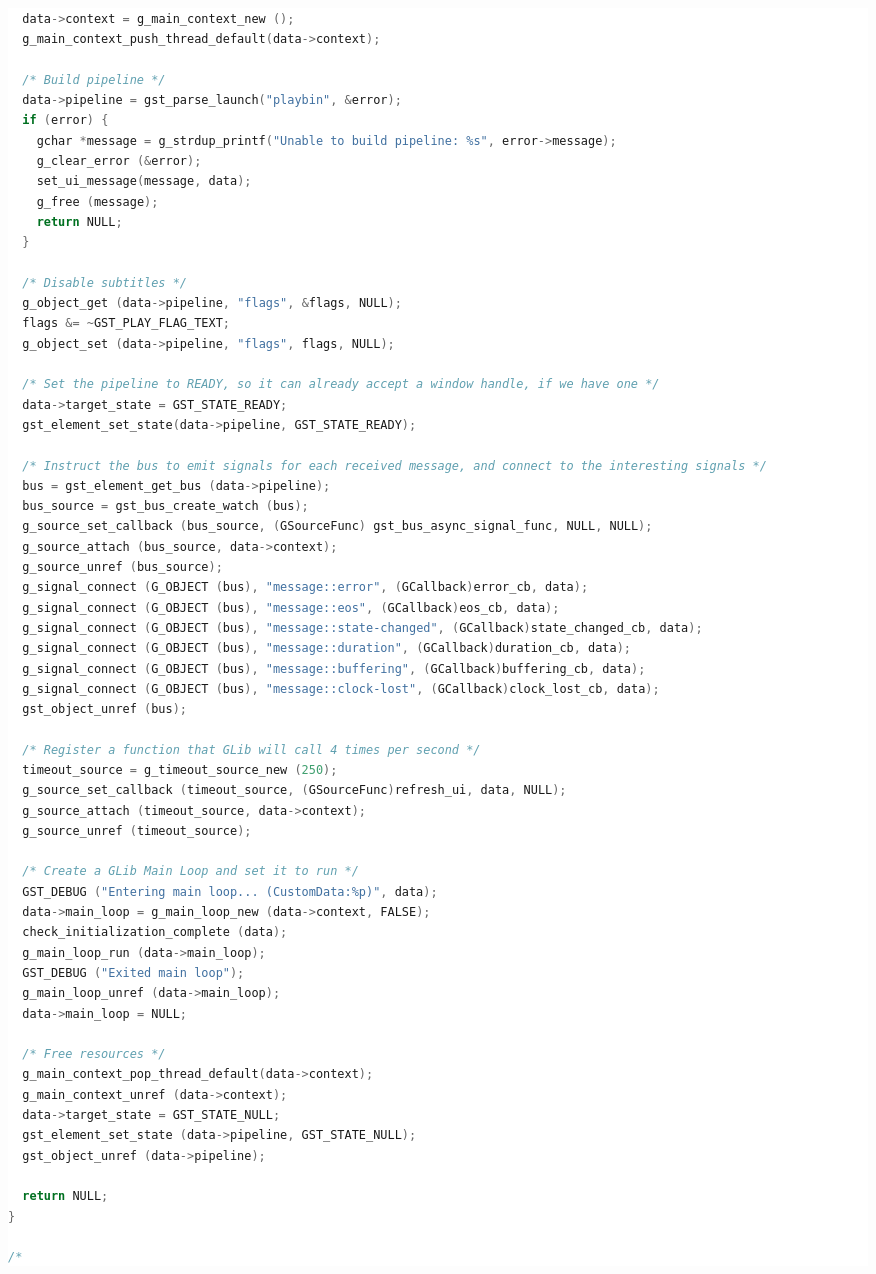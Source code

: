 ``` c
  data->context = g_main_context_new ();
  g_main_context_push_thread_default(data->context);

  /* Build pipeline */
  data->pipeline = gst_parse_launch("playbin", &error);
  if (error) {
    gchar *message = g_strdup_printf("Unable to build pipeline: %s", error->message);
    g_clear_error (&error);
    set_ui_message(message, data);
    g_free (message);
    return NULL;
  }

  /* Disable subtitles */
  g_object_get (data->pipeline, "flags", &flags, NULL);
  flags &= ~GST_PLAY_FLAG_TEXT;
  g_object_set (data->pipeline, "flags", flags, NULL);

  /* Set the pipeline to READY, so it can already accept a window handle, if we have one */
  data->target_state = GST_STATE_READY;
  gst_element_set_state(data->pipeline, GST_STATE_READY);

  /* Instruct the bus to emit signals for each received message, and connect to the interesting signals */
  bus = gst_element_get_bus (data->pipeline);
  bus_source = gst_bus_create_watch (bus);
  g_source_set_callback (bus_source, (GSourceFunc) gst_bus_async_signal_func, NULL, NULL);
  g_source_attach (bus_source, data->context);
  g_source_unref (bus_source);
  g_signal_connect (G_OBJECT (bus), "message::error", (GCallback)error_cb, data);
  g_signal_connect (G_OBJECT (bus), "message::eos", (GCallback)eos_cb, data);
  g_signal_connect (G_OBJECT (bus), "message::state-changed", (GCallback)state_changed_cb, data);
  g_signal_connect (G_OBJECT (bus), "message::duration", (GCallback)duration_cb, data);
  g_signal_connect (G_OBJECT (bus), "message::buffering", (GCallback)buffering_cb, data);
  g_signal_connect (G_OBJECT (bus), "message::clock-lost", (GCallback)clock_lost_cb, data);
  gst_object_unref (bus);

  /* Register a function that GLib will call 4 times per second */
  timeout_source = g_timeout_source_new (250);
  g_source_set_callback (timeout_source, (GSourceFunc)refresh_ui, data, NULL);
  g_source_attach (timeout_source, data->context);
  g_source_unref (timeout_source);

  /* Create a GLib Main Loop and set it to run */
  GST_DEBUG ("Entering main loop... (CustomData:%p)", data);
  data->main_loop = g_main_loop_new (data->context, FALSE);
  check_initialization_complete (data);
  g_main_loop_run (data->main_loop);
  GST_DEBUG ("Exited main loop");
  g_main_loop_unref (data->main_loop);
  data->main_loop = NULL;

  /* Free resources */
  g_main_context_pop_thread_default(data->context);
  g_main_context_unref (data->context);
  data->target_state = GST_STATE_NULL;
  gst_element_set_state (data->pipeline, GST_STATE_NULL);
  gst_object_unref (data->pipeline);

  return NULL;
}

/*
```